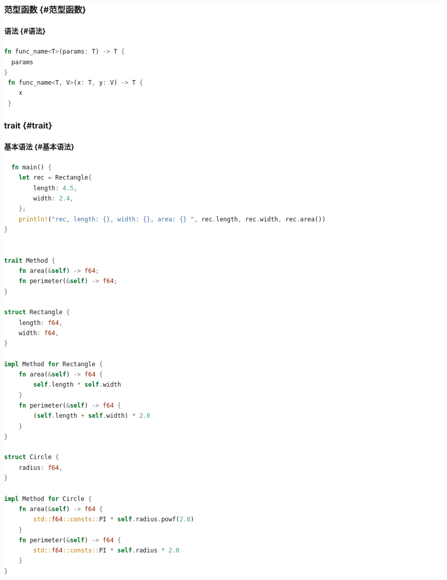 
### 范型函数 {#范型函数}


#### 语法 {#语法}

```rust
fn func_name<T>(params: T) -> T {
  params
}
 fn func_name<T, V>(x: T, y: V) -> T {
    x
 }
```


### trait {#trait}


#### 基本语法 {#基本语法}

```rust
  fn main() {
    let rec = Rectangle{
        length: 4.5,
        width: 2.4,
    };
    println!("rec, length: {}, width: {}, area: {} ", rec.length, rec.width, rec.area())
}


trait Method {
    fn area(&self) -> f64;
    fn perimeter(&self) -> f64;
}

struct Rectangle {
    length: f64,
    width: f64,
}

impl Method for Rectangle {
    fn area(&self) -> f64 {
        self.length * self.width
    }
    fn perimeter(&self) -> f64 {
        (self.length + self.width) * 2.0
    }
}

struct Circle {
    radius: f64,
}

impl Method for Circle {
    fn area(&self) -> f64 {
        std::f64::consts::PI * self.radius.powf(2.0)
    }
    fn perimeter(&self) -> f64 {
        std::f64::consts::PI * self.radius * 2.0
    }
}
```
